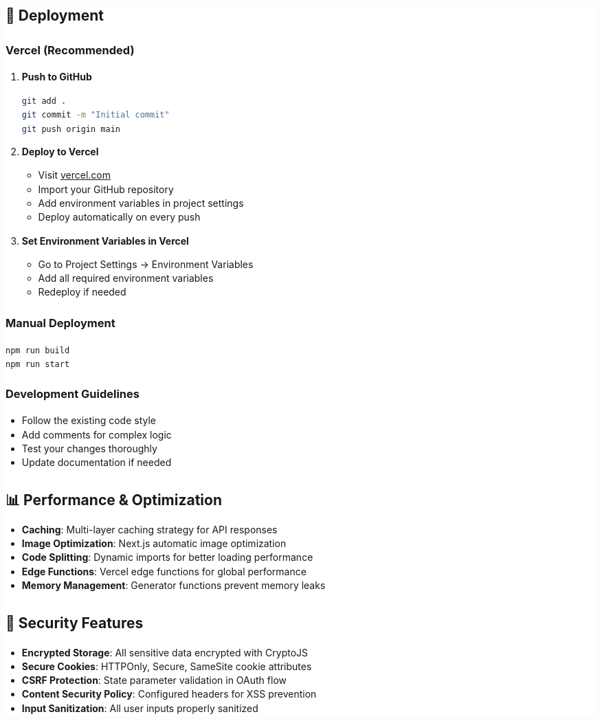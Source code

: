 ## 🚀 Deployment

### Vercel (Recommended)

1. **Push to GitHub**

   ```bash
   git add .
   git commit -m "Initial commit"
   git push origin main
   ```

2. **Deploy to Vercel**

   - Visit [vercel.com](https://vercel.com)
   - Import your GitHub repository
   - Add environment variables in project settings
   - Deploy automatically on every push

3. **Set Environment Variables in Vercel**
   - Go to Project Settings → Environment Variables
   - Add all required environment variables
   - Redeploy if needed

### Manual Deployment

```bash
npm run build
npm run start
```

### Development Guidelines

- Follow the existing code style
- Add comments for complex logic
- Test your changes thoroughly
- Update documentation if needed

## 📊 Performance & Optimization

- **Caching**: Multi-layer caching strategy for API responses
- **Image Optimization**: Next.js automatic image optimization
- **Code Splitting**: Dynamic imports for better loading performance
- **Edge Functions**: Vercel edge functions for global performance
- **Memory Management**: Generator functions prevent memory leaks

## 🔐 Security Features

- **Encrypted Storage**: All sensitive data encrypted with CryptoJS
- **Secure Cookies**: HTTPOnly, Secure, SameSite cookie attributes
- **CSRF Protection**: State parameter validation in OAuth flow
- **Content Security Policy**: Configured headers for XSS prevention
- **Input Sanitization**: All user inputs properly sanitized
